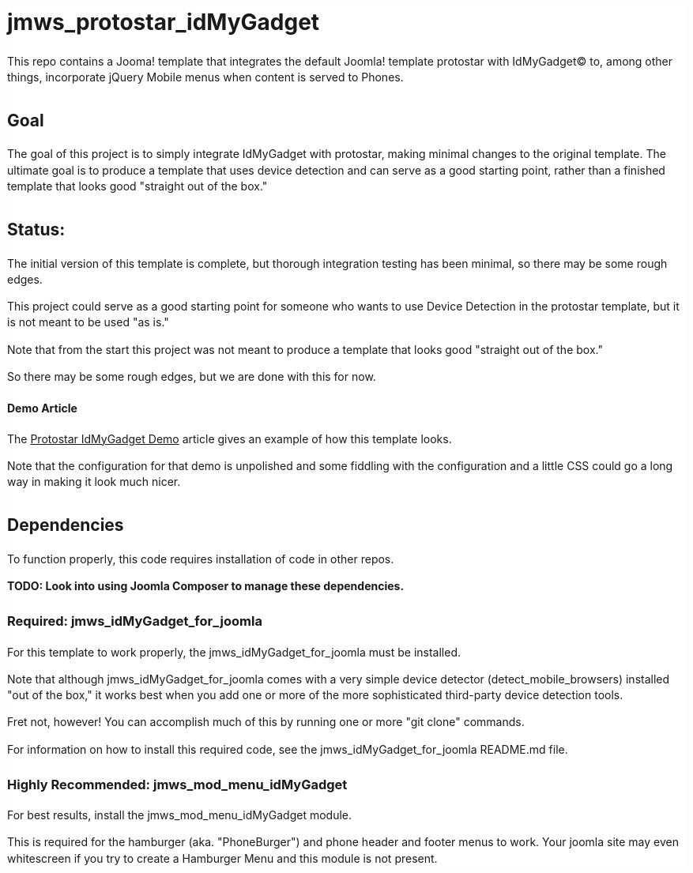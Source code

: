 # jmws_protostar_idMyGadget
This repo contains a Jooma! template that integrates the default Joomla! template protostar with IdMyGadget&copy; to, among other things, incorporate jQuery Mobile menus when content is served to Phones.

## Goal
The goal of this project is to simply integrate IdMyGadget with protostar, making minimal changes to the original template.
The ultimate goal is to produce a template that uses device detection and can serve as a good starting point, rather than a finished template that looks good "straight out of the box."

## Status:
The initial version of this template is complete, but thorough integration testing has been minimal, so there may be some rough edges.

This project could serve as a good starting point for someone who wants to use Device Detection in the protostar template, but it is not meant to be used "as is."

Note that from the start this project was not meant to produce a template that looks good "straight out of the box."

So there may be some rough edges, but we are done with this for now.

#### Demo Article
The [Protostar IdMyGadget Demo](http://joomoowebsites.com/index.php/demos/demos-joomla/joomla-templates/demo-protostar-idmygadget) article gives an example of how this template looks.

Note that the configuration for that demo is unpolished and some fiddling with the configuration and a little CSS could go a long way in making it look much nicer.

## Dependencies
To function properly, this code requires installation of code in other repos.

**TODO: Look into using Joomla Composer to manage these dependencies.**

### Required: jmws_idMyGadget_for_joomla
For this template to work properly, the jmws_idMyGadget_for_joomla must be installed.

Note that although jmws_idMyGadget_for_joomla comes with a very simple device detector (detect_mobile_browsers) installed "out of the box," it works best when you add one or more of the more sophisticated third-party device detection tools.

Fret not, however!  You can accomplish much of this by running one or more "git clone" commands.

For information on how to install this required code, see the jmws_idMyGadget_for_joomla README.md file.

### Highly Recommended: jmws_mod_menu_idMyGadget
For best results, install the jmws_mod_menu_idMyGadget module.

This is required for the hamburger (aka. "PhoneBurger") and phone header and footer menus to work. Your joomla site may even whitescreen if you try to create a Hamburger Menu and this module is not present.

